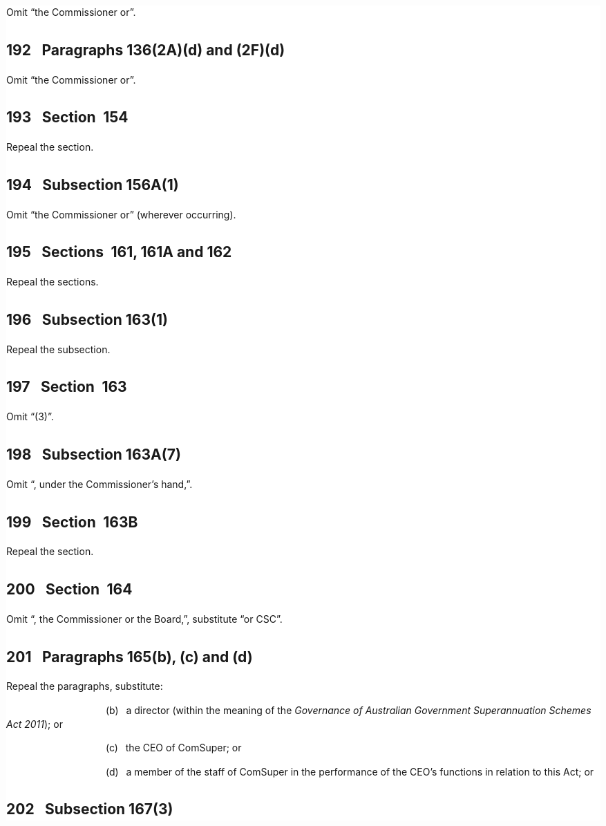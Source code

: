Omit “the Commissioner or”.

## 192  Paragraphs 136(2A)(d) and (2F)(d)

Omit “the Commissioner or”.

## 193  Section 154

Repeal the section.

## 194  Subsection 156A(1)

Omit “the Commissioner or” (wherever occurring).

## 195  Sections 161, 161A and 162

Repeal the sections.

## 196  Subsection 163(1)

Repeal the subsection.

## 197  Section 163

Omit “(3)”.

## 198  Subsection 163A(7)

Omit “, under the Commissioner’s hand,”.

## 199  Section 163B

Repeal the section.

## 200  Section 164

Omit “, the Commissioner or the Board,”, substitute “or CSC”.

## 201  Paragraphs 165(b), (c) and (d)

Repeal the paragraphs, substitute:

                     (b)  a director (within the meaning of the _Governance of Australian Government Superannuation Schemes Act 2011_); or

                     (c)  the CEO of ComSuper; or

                     (d)  a member of the staff of ComSuper in the performance of the CEO’s functions in relation to this Act; or

## 202  Subsection 167(3)
